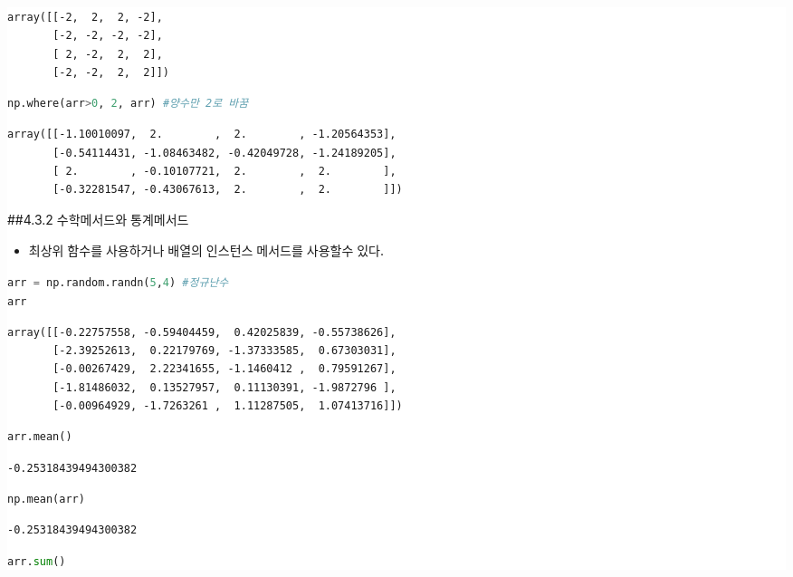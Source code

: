 


    array([[-2,  2,  2, -2],
           [-2, -2, -2, -2],
           [ 2, -2,  2,  2],
           [-2, -2,  2,  2]])




```python
np.where(arr>0, 2, arr) #양수만 2로 바꿈
```




    array([[-1.10010097,  2.        ,  2.        , -1.20564353],
           [-0.54114431, -1.08463482, -0.42049728, -1.24189205],
           [ 2.        , -0.10107721,  2.        ,  2.        ],
           [-0.32281547, -0.43067613,  2.        ,  2.        ]])



##4.3.2 수학메서드와 통계메서드
  - 최상위 함수를 사용하거나 배열의 인스턴스 메서드를 사용할수 있다.


```python
arr = np.random.randn(5,4) #정규난수
arr
```




    array([[-0.22757558, -0.59404459,  0.42025839, -0.55738626],
           [-2.39252613,  0.22179769, -1.37333585,  0.67303031],
           [-0.00267429,  2.22341655, -1.1460412 ,  0.79591267],
           [-1.81486032,  0.13527957,  0.11130391, -1.9872796 ],
           [-0.00964929, -1.7263261 ,  1.11287505,  1.07413716]])




```python
arr.mean()
```




    -0.25318439494300382




```python
np.mean(arr)
```




    -0.25318439494300382




```python
arr.sum()
```

